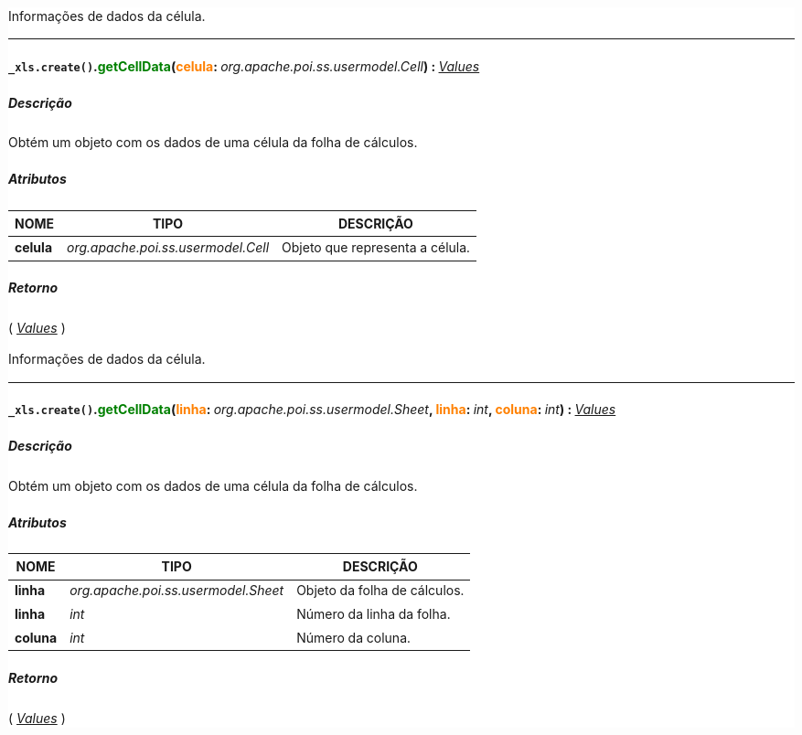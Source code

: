 Informações de dados da célula.

---

#### `_xls.create()`.<span style="color: #008000">getCellData</span>(<span style="color: #FF8000">celula</span>: <span style="font-weight: normal; font-style: italic;">org.apache.poi.ss.usermodel.Cell</span>) : <span style="font-weight: normal; font-style: italic;">[Values](../../objects/Values)</span>
##### Descrição

Obtém um objeto com os dados de uma célula da folha de cálculos.

##### Atributos

| NOME | TIPO | DESCRIÇÃO |
|---|---|---|
| **celula** | _org.apache.poi.ss.usermodel.Cell_ | Objeto que representa a célula. |

##### Retorno

( _[Values](../../objects/Values)_ )

Informações de dados da célula.

---

#### `_xls.create()`.<span style="color: #008000">getCellData</span>(<span style="color: #FF8000">linha</span>: <span style="font-weight: normal; font-style: italic;">org.apache.poi.ss.usermodel.Sheet</span>, <span style="color: #FF8000">linha</span>: <span style="font-weight: normal; font-style: italic;">int</span>, <span style="color: #FF8000">coluna</span>: <span style="font-weight: normal; font-style: italic;">int</span>) : <span style="font-weight: normal; font-style: italic;">[Values](../../objects/Values)</span>
##### Descrição

Obtém um objeto com os dados de uma célula da folha de cálculos.

##### Atributos

| NOME | TIPO | DESCRIÇÃO |
|---|---|---|
| **linha** | _org.apache.poi.ss.usermodel.Sheet_ | Objeto da folha de cálculos. |
| **linha** | _int_ | Número da linha da folha. |
| **coluna** | _int_ | Número da coluna. |

##### Retorno

( _[Values](../../objects/Values)_ )
